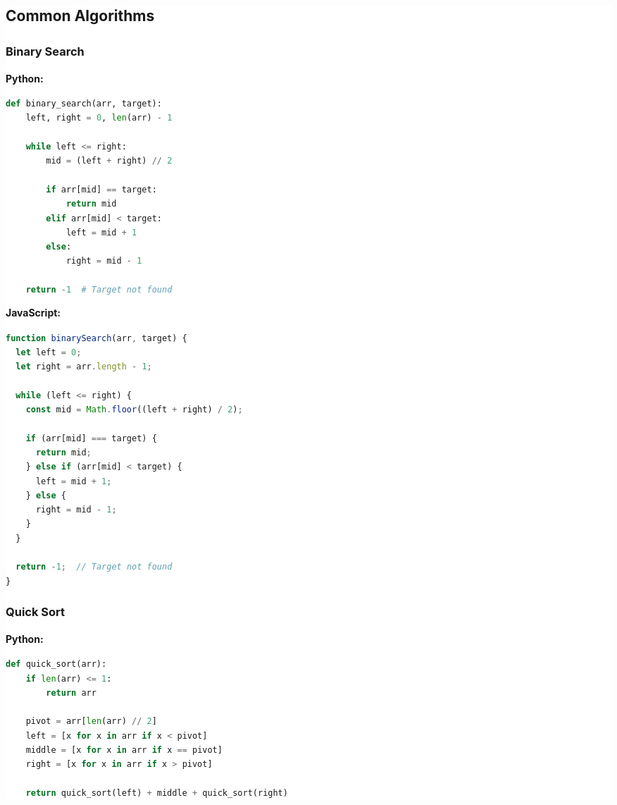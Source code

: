 ## Common Algorithms

### Binary Search

**Python:**
```python
def binary_search(arr, target):
    left, right = 0, len(arr) - 1
    
    while left <= right:
        mid = (left + right) // 2
        
        if arr[mid] == target:
            return mid
        elif arr[mid] < target:
            left = mid + 1
        else:
            right = mid - 1
    
    return -1  # Target not found
```

**JavaScript:**
```javascript
function binarySearch(arr, target) {
  let left = 0;
  let right = arr.length - 1;
  
  while (left <= right) {
    const mid = Math.floor((left + right) / 2);
    
    if (arr[mid] === target) {
      return mid;
    } else if (arr[mid] < target) {
      left = mid + 1;
    } else {
      right = mid - 1;
    }
  }
  
  return -1;  // Target not found
}
```

### Quick Sort

**Python:**
```python
def quick_sort(arr):
    if len(arr) <= 1:
        return arr
    
    pivot = arr[len(arr) // 2]
    left = [x for x in arr if x < pivot]
    middle = [x for x in arr if x == pivot]
    right = [x for x in arr if x > pivot]
    
    return quick_sort(left) + middle + quick_sort(right)
```
